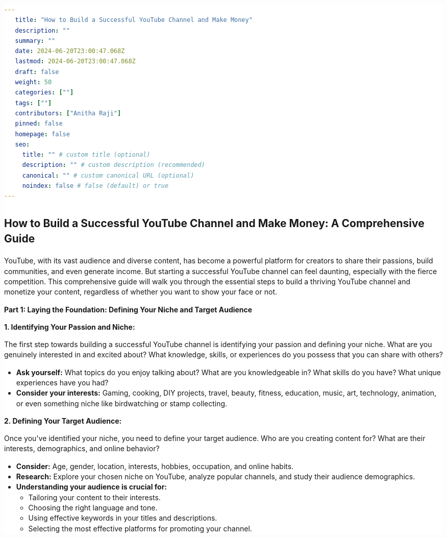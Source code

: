 ```yaml
---
   title: "How to Build a Successful YouTube Channel and Make Money"
   description: ""
   summary: ""
   date: 2024-06-20T23:00:47.068Z
   lastmod: 2024-06-20T23:00:47.068Z
   draft: false
   weight: 50
   categories: [""]
   tags: [""]
   contributors: ["Anitha Raji"]
   pinned: false
   homepage: false
   seo:
     title: "" # custom title (optional)
     description: "" # custom description (recommended)
     canonical: "" # custom canonical URL (optional)
     noindex: false # false (default) or true
---
```

## How to Build a Successful YouTube Channel and Make Money: A Comprehensive Guide

YouTube, with its vast audience and diverse content, has become a powerful platform for creators to share their passions, build communities, and even generate income. But starting a successful YouTube channel can feel daunting, especially with the fierce competition. This comprehensive guide will walk you through the essential steps to build a thriving YouTube channel and monetize your content, regardless of whether you want to show your face or not.

**Part 1: Laying the Foundation: Defining Your Niche and Target Audience**

**1. Identifying Your Passion and Niche:**

The first step towards building a successful YouTube channel is identifying your passion and defining your niche. What are you genuinely interested in and excited about? What knowledge, skills, or experiences do you possess that you can share with others?

* **Ask yourself:** What topics do you enjoy talking about? What are you knowledgeable in? What skills do you have? What unique experiences have you had?
* **Consider your interests:** Gaming, cooking, DIY projects, travel, beauty, fitness, education, music, art, technology, animation, or even something niche like birdwatching or stamp collecting.

**2. Defining Your Target Audience:**

Once you've identified your niche, you need to define your target audience. Who are you creating content for? What are their interests, demographics, and online behavior? 

* **Consider:** Age, gender, location, interests, hobbies, occupation, and online habits.
* **Research:** Explore your chosen niche on YouTube, analyze popular channels, and study their audience demographics.
* **Understanding your audience is crucial for:**
    * Tailoring your content to their interests.
    * Choosing the right language and tone.
    * Using effective keywords in your titles and descriptions.
    * Selecting the most effective platforms for promoting your channel.

